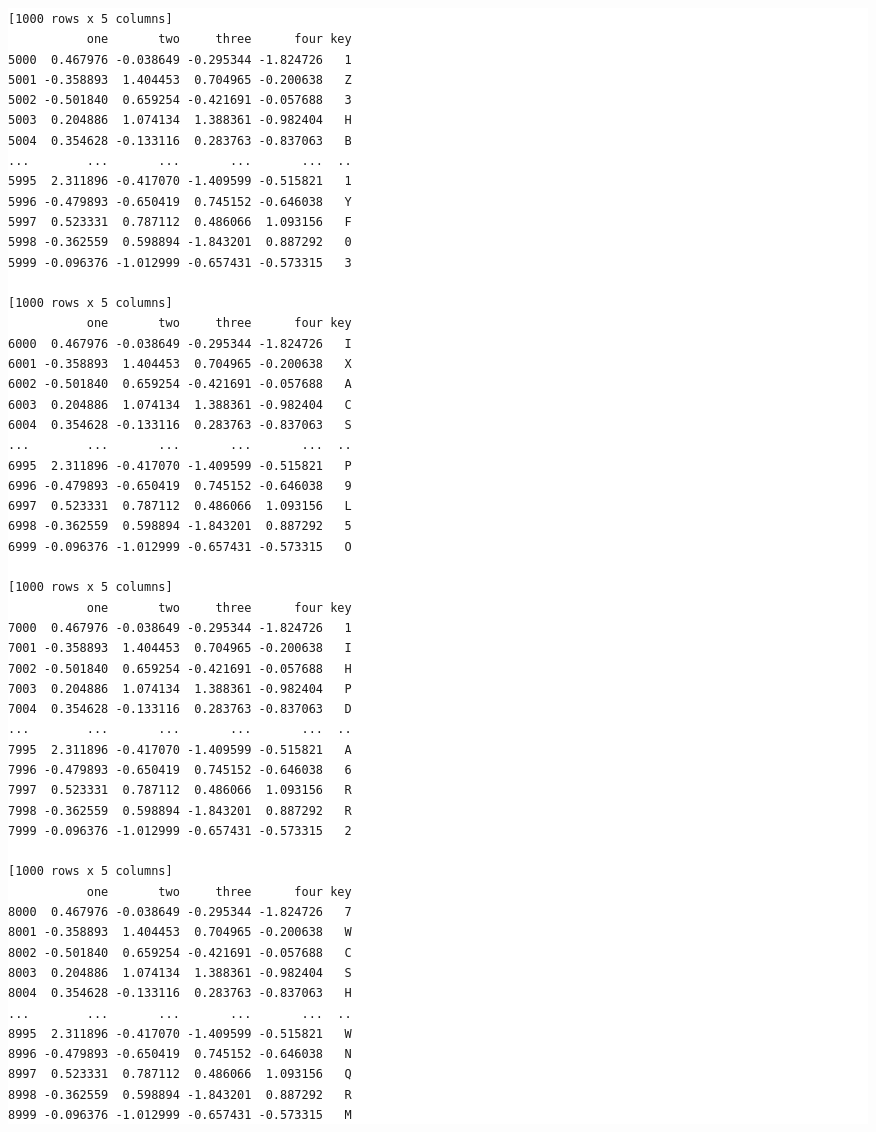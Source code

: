     [1000 rows x 5 columns]
               one       two     three      four key
    5000  0.467976 -0.038649 -0.295344 -1.824726   1
    5001 -0.358893  1.404453  0.704965 -0.200638   Z
    5002 -0.501840  0.659254 -0.421691 -0.057688   3
    5003  0.204886  1.074134  1.388361 -0.982404   H
    5004  0.354628 -0.133116  0.283763 -0.837063   B
    ...        ...       ...       ...       ...  ..
    5995  2.311896 -0.417070 -1.409599 -0.515821   1
    5996 -0.479893 -0.650419  0.745152 -0.646038   Y
    5997  0.523331  0.787112  0.486066  1.093156   F
    5998 -0.362559  0.598894 -1.843201  0.887292   0
    5999 -0.096376 -1.012999 -0.657431 -0.573315   3
    
    [1000 rows x 5 columns]
               one       two     three      four key
    6000  0.467976 -0.038649 -0.295344 -1.824726   I
    6001 -0.358893  1.404453  0.704965 -0.200638   X
    6002 -0.501840  0.659254 -0.421691 -0.057688   A
    6003  0.204886  1.074134  1.388361 -0.982404   C
    6004  0.354628 -0.133116  0.283763 -0.837063   S
    ...        ...       ...       ...       ...  ..
    6995  2.311896 -0.417070 -1.409599 -0.515821   P
    6996 -0.479893 -0.650419  0.745152 -0.646038   9
    6997  0.523331  0.787112  0.486066  1.093156   L
    6998 -0.362559  0.598894 -1.843201  0.887292   5
    6999 -0.096376 -1.012999 -0.657431 -0.573315   O
    
    [1000 rows x 5 columns]
               one       two     three      four key
    7000  0.467976 -0.038649 -0.295344 -1.824726   1
    7001 -0.358893  1.404453  0.704965 -0.200638   I
    7002 -0.501840  0.659254 -0.421691 -0.057688   H
    7003  0.204886  1.074134  1.388361 -0.982404   P
    7004  0.354628 -0.133116  0.283763 -0.837063   D
    ...        ...       ...       ...       ...  ..
    7995  2.311896 -0.417070 -1.409599 -0.515821   A
    7996 -0.479893 -0.650419  0.745152 -0.646038   6
    7997  0.523331  0.787112  0.486066  1.093156   R
    7998 -0.362559  0.598894 -1.843201  0.887292   R
    7999 -0.096376 -1.012999 -0.657431 -0.573315   2
    
    [1000 rows x 5 columns]
               one       two     three      four key
    8000  0.467976 -0.038649 -0.295344 -1.824726   7
    8001 -0.358893  1.404453  0.704965 -0.200638   W
    8002 -0.501840  0.659254 -0.421691 -0.057688   C
    8003  0.204886  1.074134  1.388361 -0.982404   S
    8004  0.354628 -0.133116  0.283763 -0.837063   H
    ...        ...       ...       ...       ...  ..
    8995  2.311896 -0.417070 -1.409599 -0.515821   W
    8996 -0.479893 -0.650419  0.745152 -0.646038   N
    8997  0.523331  0.787112  0.486066  1.093156   Q
    8998 -0.362559  0.598894 -1.843201  0.887292   R
    8999 -0.096376 -1.012999 -0.657431 -0.573315   M
    